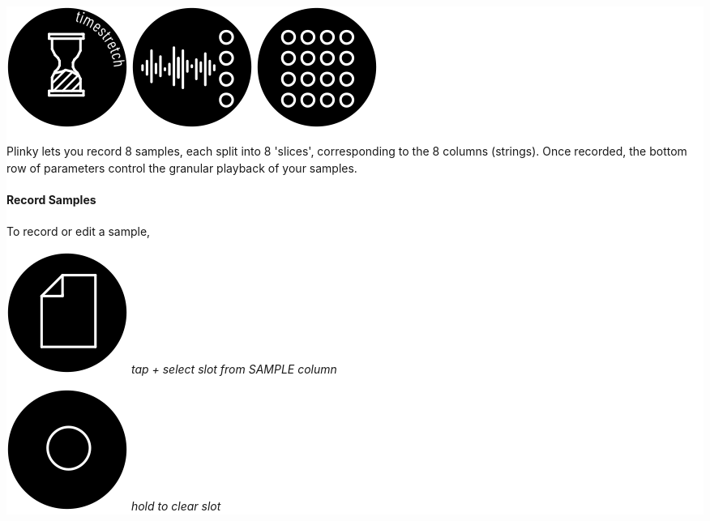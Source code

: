 ![Time Stretch](/manual-images/timestretch.svg)
![Sample](/manual-images/sample.svg)
![Pattern/Step Offset](/manual-images/pattern--step-offset.svg)

</div>

Plinky lets you record 8 samples, each split into 8 'slices', corresponding to the 8 columns (strings). Once recorded, the bottom row of parameters control the granular playback of your samples.

#### Record Samples

To record or edit a sample,

<div markdown>

![Preset](/manual-images/preset.svg) *tap + select slot from SAMPLE column*

</div>

<div markdown>

![Record](/manual-images/record.svg) *hold to clear slot*
